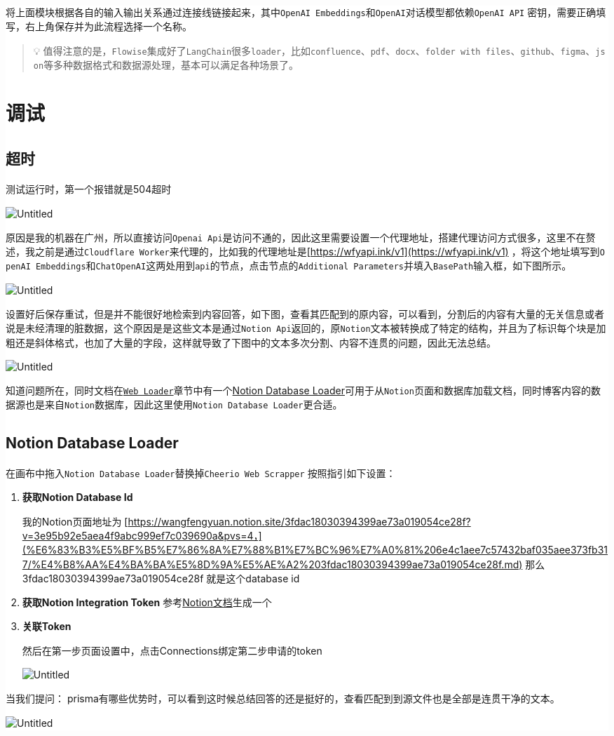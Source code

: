 将上面模块根据各自的输入输出关系通过连接线链接起来，其中`OpenAI Embeddings`和`OpenAI`对话模型都依赖`OpenAI API` 密钥，需要正确填写，右上角保存并为此流程选择一个名称。

> 💡 值得注意的是，`Flowise`集成好了`LangChain`很多`loader`，比如`confluence`、`pdf`、`docx`、`folder with files`、`github`、`figma`、`json`等多种数据格式和数据源处理，基本可以满足各种场景了。
> 

# 调试

## 超时

测试运行时，第一个报错就是504超时

![Untitled](https://cos.codefe.top/images/flowise-504.png)

原因是我的机器在广州，所以直接访问`Openai Api`是访问不通的，因此这里需要设置一个代理地址，搭建代理访问方式很多，这里不在赘述，我之前是通过`Cloudflare Worker`来代理的，比如我的代理地址是[https://wfyapi.ink/v1](https://wfyapi.ink/v1) ，将这个地址填写到`OpenAI Embeddings`和`ChatOpenAI`这两处用到`api`的节点，点击节点的`Additional Parameters`并填入`BasePath`输入框，如下图所示。

![Untitled](https://cos.codefe.top/images/flowise-openai-basepath.png)

设置好后保存重试，但是并不能很好地检索到内容回答，如下图，查看其匹配到的原内容，可以看到，分割后的内容有大量的无关信息或者说是未经清理的脏数据，这个原因是是这些文本是通过`Notion Api`返回的，原`Notion`文本被转换成了特定的结构，并且为了标识每个块是加粗还是斜体格式，也加了大量的字段，这样就导致了下图中的文本多次分割、内容不连贯的问题，因此无法总结。

![Untitled](https://cos.codefe.top/images/flowise-cheerio-test.png)

知道问题所在，同时文档在[`Web Loader`](https://js.langchain.com/docs/modules/indexes/document_loaders/examples/web_loaders/)章节中有一个[Notion Database Loader](https://js.langchain.com/docs/modules/indexes/document_loaders/examples/web_loaders/notionapi)可用于从`Notion`页面和数据库加载文档，同时博客内容的数据源也是来自`Notion`数据库，因此这里使用`Notion Database Loader`更合适。

## Notion Database Loader

在画布中拖入`Notion Database Loader`替换掉`Cheerio Web Scrapper` 按照指引如下设置：

1. **获取Notion Database Id**
    
    我的Notion页面地址为 [https://wangfengyuan.notion.site/3fdac18030394399ae73a019054ce28f?v=3e95b92e5aea4f9abc999ef7c039690a&pvs=4，](%E6%83%B3%E5%BF%B5%E7%86%8A%E7%88%B1%E7%BC%96%E7%A0%81%206e4c1aee7c57432baf035aee373fb317/%E4%B8%AA%E4%BA%BA%E5%8D%9A%E5%AE%A2%203fdac18030394399ae73a019054ce28f.md) 那么 3fdac18030394399ae73a019054ce28f 就是这个database id
    
2. **获取Notion Integration Token** 参考[Notion文档](https://developers.notion.com/docs/create-a-notion-integration#step-1-create-an-integration)生成一个
3. **关联Token**
    
    然后在第一步页面设置中，点击Connections绑定第二步申请的token
    
    ![Untitled](https://cos.codefe.top/images/notion-connect-token.png)
    

当我们提问： prisma有哪些优势时，可以看到这时候总结回答的还是挺好的，查看匹配到到源文件也是全部是连贯干净的文本。

![Untitled](https://cos.codefe.top/images/flowise-notion-test.png)

